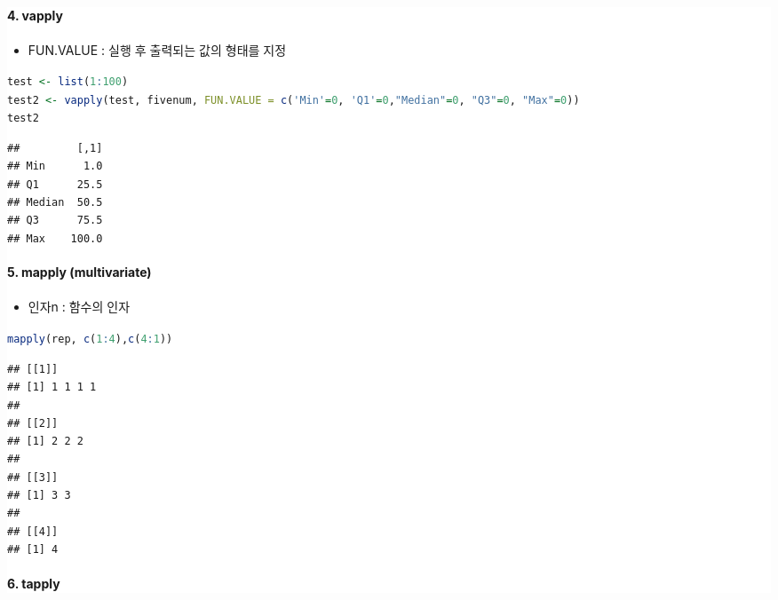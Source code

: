 #### 4. vapply

-   FUN.VALUE : 실행 후 출력되는 값의 형태를 지정

``` r
test <- list(1:100)
test2 <- vapply(test, fivenum, FUN.VALUE = c('Min'=0, 'Q1'=0,"Median"=0, "Q3"=0, "Max"=0))
test2
```

    ##         [,1]
    ## Min      1.0
    ## Q1      25.5
    ## Median  50.5
    ## Q3      75.5
    ## Max    100.0

#### 5. mapply (multivariate)

-   인자n : 함수의 인자

``` r
mapply(rep, c(1:4),c(4:1))
```

    ## [[1]]
    ## [1] 1 1 1 1
    ## 
    ## [[2]]
    ## [1] 2 2 2
    ## 
    ## [[3]]
    ## [1] 3 3
    ## 
    ## [[4]]
    ## [1] 4

#### 6. tapply
